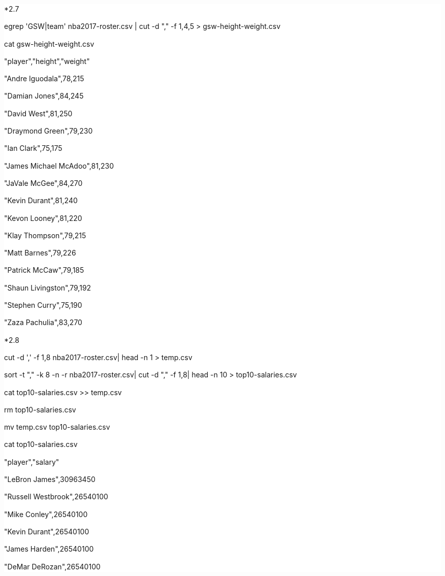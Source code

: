 \*2.7

egrep 'GSW|team' nba2017-roster.csv | cut -d "," -f 1,4,5 &gt; gsw-height-weight.csv

cat gsw-height-weight.csv

"player","height","weight"

"Andre Iguodala",78,215

"Damian Jones",84,245

"David West",81,250

"Draymond Green",79,230

"Ian Clark",75,175

"James Michael McAdoo",81,230

"JaVale McGee",84,270

"Kevin Durant",81,240

"Kevon Looney",81,220

"Klay Thompson",79,215

"Matt Barnes",79,226

"Patrick McCaw",79,185

"Shaun Livingston",79,192

"Stephen Curry",75,190

"Zaza Pachulia",83,270

\*2.8

cut -d ',' -f 1,8 nba2017-roster.csv| head -n 1 &gt; temp.csv

sort -t "," -k 8 -n -r nba2017-roster.csv| cut -d "," -f 1,8| head -n 10 &gt; top10-salaries.csv

cat top10-salaries.csv &gt;&gt; temp.csv

rm top10-salaries.csv

mv temp.csv top10-salaries.csv

cat top10-salaries.csv

"player","salary"

"LeBron James",30963450

"Russell Westbrook",26540100

"Mike Conley",26540100

"Kevin Durant",26540100

"James Harden",26540100

"DeMar DeRozan",26540100

